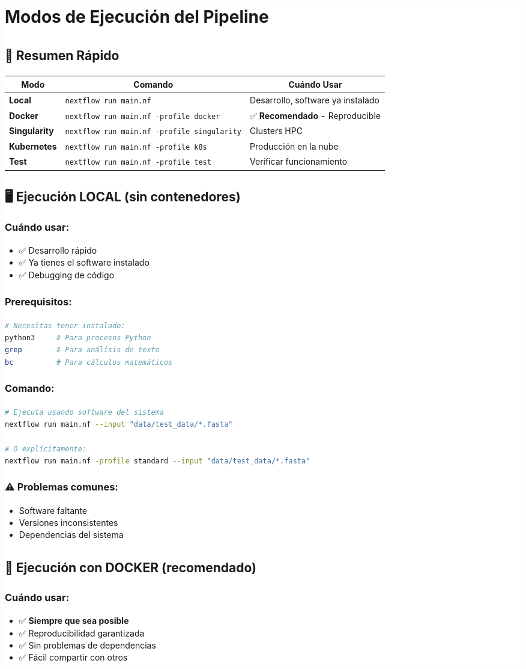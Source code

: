 # Modos de Ejecución del Pipeline

## 🎯 Resumen Rápido

| Modo | Comando | Cuándo Usar |
|------|---------|-------------|
| **Local** | `nextflow run main.nf` | Desarrollo, software ya instalado |
| **Docker** | `nextflow run main.nf -profile docker` | ✅ **Recomendado** - Reproducible |
| **Singularity** | `nextflow run main.nf -profile singularity` | Clusters HPC |
| **Kubernetes** | `nextflow run main.nf -profile k8s` | Producción en la nube |
| **Test** | `nextflow run main.nf -profile test` | Verificar funcionamiento |

## 🖥️ Ejecución LOCAL (sin contenedores)

### Cuándo usar:
- ✅ Desarrollo rápido
- ✅ Ya tienes el software instalado
- ✅ Debugging de código

### Prerequisitos:
```bash
# Necesitas tener instalado:
python3     # Para procesos Python
grep        # Para análisis de texto
bc          # Para cálculos matemáticos
```

### Comando:
```bash
# Ejecuta usando software del sistema
nextflow run main.nf --input "data/test_data/*.fasta"

# O explícitamente:
nextflow run main.nf -profile standard --input "data/test_data/*.fasta"
```

### ⚠️ Problemas comunes:
- Software faltante
- Versiones inconsistentes
- Dependencias del sistema

## 🐳 Ejecución con DOCKER (recomendado)

### Cuándo usar:
- ✅ **Siempre que sea posible**
- ✅ Reproducibilidad garantizada
- ✅ Sin problemas de dependencias
- ✅ Fácil compartir con otros
